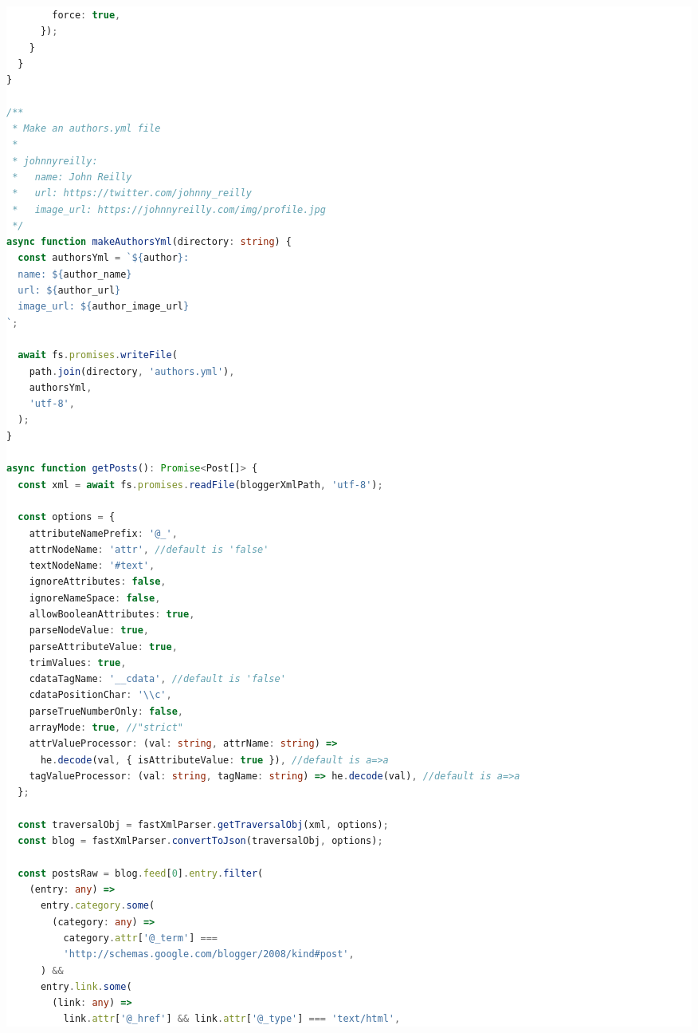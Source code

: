 ```ts
        force: true,
      });
    }
  }
}

/**
 * Make an authors.yml file
 *
 * johnnyreilly:
 *   name: John Reilly
 *   url: https://twitter.com/johnny_reilly
 *   image_url: https://johnnyreilly.com/img/profile.jpg
 */
async function makeAuthorsYml(directory: string) {
  const authorsYml = `${author}:
  name: ${author_name}
  url: ${author_url}
  image_url: ${author_image_url}
`;

  await fs.promises.writeFile(
    path.join(directory, 'authors.yml'),
    authorsYml,
    'utf-8',
  );
}

async function getPosts(): Promise<Post[]> {
  const xml = await fs.promises.readFile(bloggerXmlPath, 'utf-8');

  const options = {
    attributeNamePrefix: '@_',
    attrNodeName: 'attr', //default is 'false'
    textNodeName: '#text',
    ignoreAttributes: false,
    ignoreNameSpace: false,
    allowBooleanAttributes: true,
    parseNodeValue: true,
    parseAttributeValue: true,
    trimValues: true,
    cdataTagName: '__cdata', //default is 'false'
    cdataPositionChar: '\\c',
    parseTrueNumberOnly: false,
    arrayMode: true, //"strict"
    attrValueProcessor: (val: string, attrName: string) =>
      he.decode(val, { isAttributeValue: true }), //default is a=>a
    tagValueProcessor: (val: string, tagName: string) => he.decode(val), //default is a=>a
  };

  const traversalObj = fastXmlParser.getTraversalObj(xml, options);
  const blog = fastXmlParser.convertToJson(traversalObj, options);

  const postsRaw = blog.feed[0].entry.filter(
    (entry: any) =>
      entry.category.some(
        (category: any) =>
          category.attr['@_term'] ===
          'http://schemas.google.com/blogger/2008/kind#post',
      ) &&
      entry.link.some(
        (link: any) =>
          link.attr['@_href'] && link.attr['@_type'] === 'text/html',
```